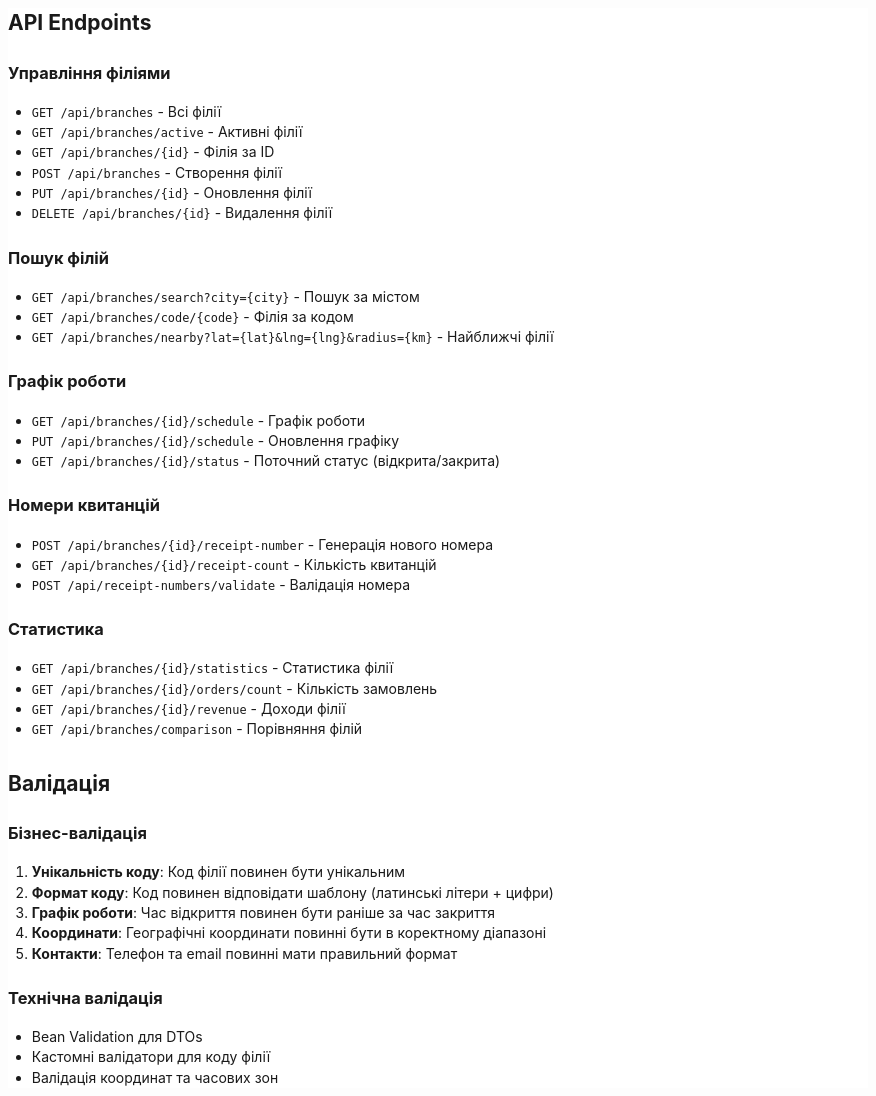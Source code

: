 ## API Endpoints

### Управління філіями

- `GET /api/branches` - Всі філії
- `GET /api/branches/active` - Активні філії
- `GET /api/branches/{id}` - Філія за ID
- `POST /api/branches` - Створення філії
- `PUT /api/branches/{id}` - Оновлення філії
- `DELETE /api/branches/{id}` - Видалення філії

### Пошук філій

- `GET /api/branches/search?city={city}` - Пошук за містом
- `GET /api/branches/code/{code}` - Філія за кодом
- `GET /api/branches/nearby?lat={lat}&lng={lng}&radius={km}` - Найближчі філії

### Графік роботи

- `GET /api/branches/{id}/schedule` - Графік роботи
- `PUT /api/branches/{id}/schedule` - Оновлення графіку
- `GET /api/branches/{id}/status` - Поточний статус (відкрита/закрита)

### Номери квитанцій

- `POST /api/branches/{id}/receipt-number` - Генерація нового номера
- `GET /api/branches/{id}/receipt-count` - Кількість квитанцій
- `POST /api/receipt-numbers/validate` - Валідація номера

### Статистика

- `GET /api/branches/{id}/statistics` - Статистика філії
- `GET /api/branches/{id}/orders/count` - Кількість замовлень
- `GET /api/branches/{id}/revenue` - Доходи філії
- `GET /api/branches/comparison` - Порівняння філій

## Валідація

### Бізнес-валідація

1. **Унікальність коду**: Код філії повинен бути унікальним
2. **Формат коду**: Код повинен відповідати шаблону (латинські літери + цифри)
3. **Графік роботи**: Час відкриття повинен бути раніше за час закриття
4. **Координати**: Географічні координати повинні бути в коректному діапазоні
5. **Контакти**: Телефон та email повинні мати правильний формат

### Технічна валідація

- Bean Validation для DTOs
- Кастомні валідатори для коду філії
- Валідація координат та часових зон
